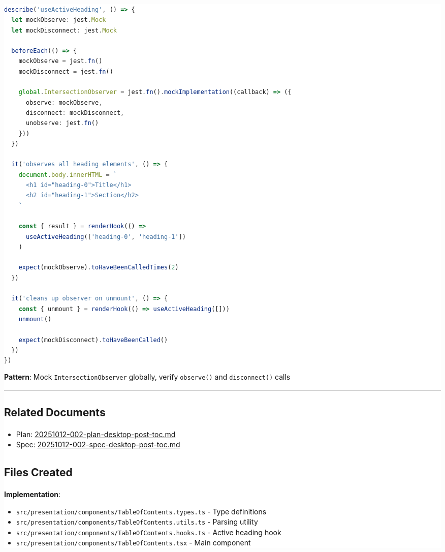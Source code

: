 ```typescript
describe('useActiveHeading', () => {
  let mockObserve: jest.Mock
  let mockDisconnect: jest.Mock

  beforeEach(() => {
    mockObserve = jest.fn()
    mockDisconnect = jest.fn()

    global.IntersectionObserver = jest.fn().mockImplementation((callback) => ({
      observe: mockObserve,
      disconnect: mockDisconnect,
      unobserve: jest.fn()
    }))
  })

  it('observes all heading elements', () => {
    document.body.innerHTML = `
      <h1 id="heading-0">Title</h1>
      <h2 id="heading-1">Section</h2>
    `

    const { result } = renderHook(() =>
      useActiveHeading(['heading-0', 'heading-1'])
    )

    expect(mockObserve).toHaveBeenCalledTimes(2)
  })

  it('cleans up observer on unmount', () => {
    const { unmount } = renderHook(() => useActiveHeading([]))
    unmount()

    expect(mockDisconnect).toHaveBeenCalled()
  })
})
```

**Pattern**: Mock `IntersectionObserver` globally, verify `observe()` and `disconnect()` calls

---

## Related Documents

- Plan: [20251012-002-plan-desktop-post-toc.md](../plans/20251012-002-plan-desktop-post-toc.md)
- Spec: [20251012-002-spec-desktop-post-toc.md](../specs/20251012-002-spec-desktop-post-toc.md)

## Files Created

**Implementation**:
- `src/presentation/components/TableOfContents.types.ts` - Type definitions
- `src/presentation/components/TableOfContents.utils.ts` - Parsing utility
- `src/presentation/components/TableOfContents.hooks.ts` - Active heading hook
- `src/presentation/components/TableOfContents.tsx` - Main component
